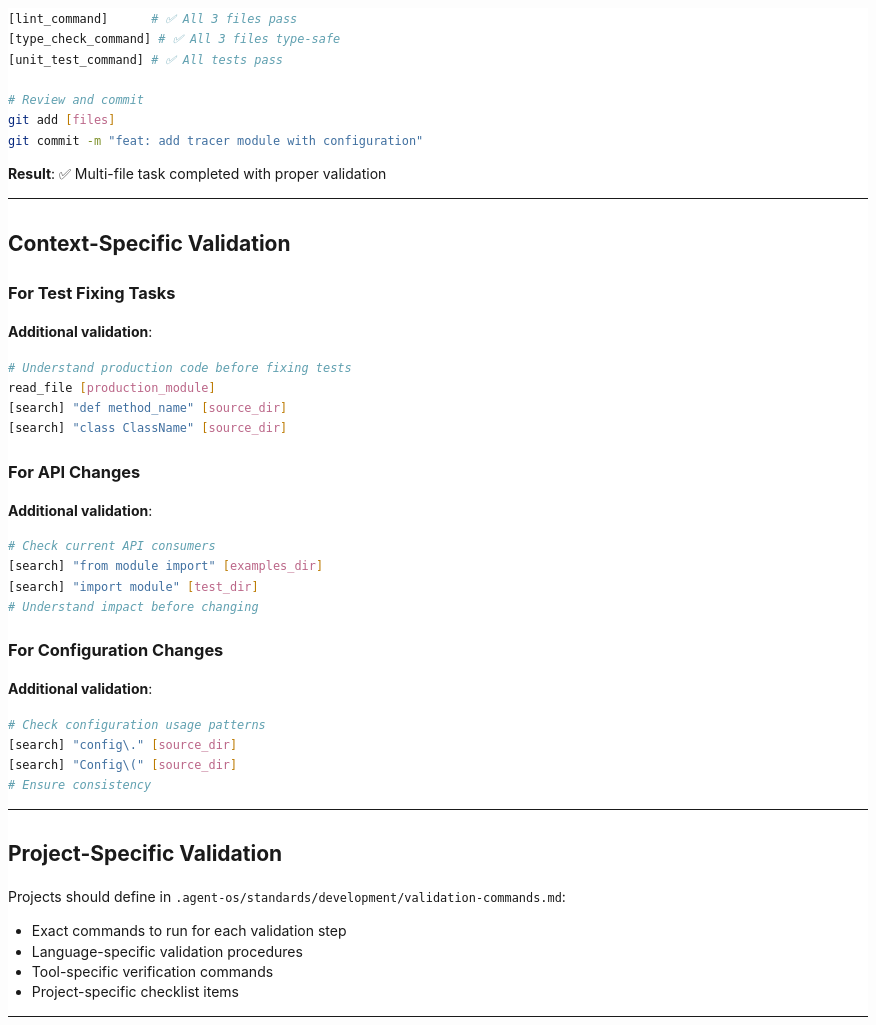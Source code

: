```bash
[lint_command]      # ✅ All 3 files pass
[type_check_command] # ✅ All 3 files type-safe
[unit_test_command] # ✅ All tests pass

# Review and commit
git add [files]
git commit -m "feat: add tracer module with configuration"
```

**Result**: ✅ Multi-file task completed with proper validation

---

## Context-Specific Validation

### For Test Fixing Tasks

**Additional validation**:
```bash
# Understand production code before fixing tests
read_file [production_module]
[search] "def method_name" [source_dir]
[search] "class ClassName" [source_dir]
```

### For API Changes

**Additional validation**:
```bash
# Check current API consumers
[search] "from module import" [examples_dir]
[search] "import module" [test_dir]
# Understand impact before changing
```

### For Configuration Changes

**Additional validation**:
```bash
# Check configuration usage patterns
[search] "config\." [source_dir]
[search] "Config\(" [source_dir]
# Ensure consistency
```

---

## Project-Specific Validation

Projects should define in `.agent-os/standards/development/validation-commands.md`:
- Exact commands to run for each validation step
- Language-specific validation procedures
- Tool-specific verification commands
- Project-specific checklist items

---